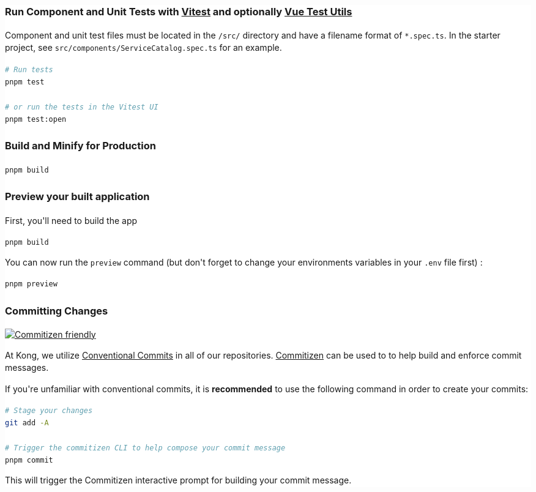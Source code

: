 ### Run Component and Unit Tests with [Vitest](https://vitest.dev/) and optionally [Vue Test Utils](https://test-utils.vuejs.org/)

Component and unit test files must be located in the `/src/` directory and have a filename format of `*.spec.ts`. In the starter project, see `src/components/ServiceCatalog.spec.ts` for an example.

```sh
# Run tests
pnpm test

# or run the tests in the Vitest UI
pnpm test:open
```

### Build and Minify for Production

```sh
pnpm build
```

### Preview your built application

First, you'll need to build the app

```sh
pnpm build
```

You can now run the `preview` command (but don't forget to change your environments variables in your `.env` file first) :

```sh
pnpm preview
```

### Committing Changes

[![Commitizen friendly](https://img.shields.io/badge/commitizen-friendly-brightgreen.svg)](http://commitizen.github.io/cz-cli/)

At Kong, we utilize [Conventional Commits](https://www.conventionalcommits.org/) in all of our repositories. [Commitizen](https://github.com/commitizen/cz-cli) can be used to to help build and enforce commit messages.

If you're unfamiliar with conventional commits, it is **recommended** to use the following command in order to create your commits:

```sh
# Stage your changes
git add -A

# Trigger the commitizen CLI to help compose your commit message
pnpm commit
```

This will trigger the Commitizen interactive prompt for building your commit message.
